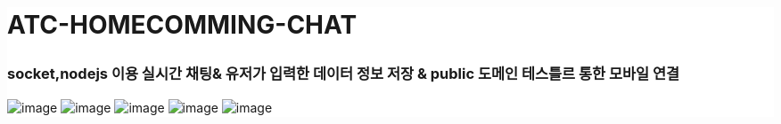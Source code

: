 # ATC-HOMECOMMING-CHAT 
### socket,nodejs 이용 실시간 채팅& 유저가 입력한 데이터 정보 저장 & public 도메인 테스틀르 통한 모바일 연결 


<img width="639" alt="image" src="https://user-images.githubusercontent.com/101055312/204693485-dd851774-c6db-4c69-883d-812c0481068f.png">


<img width="1698" alt="image" src="https://user-images.githubusercontent.com/101055312/204693192-061f255e-bd52-4aa4-8329-fca6bb3b0af9.png">

<img width="566" alt="image" src="https://user-images.githubusercontent.com/101055312/204693574-cf261615-9a71-4c1e-b17e-ce29b415d381.png">

<img width="495" alt="image" src="https://user-images.githubusercontent.com/101055312/204693750-7bf12a8f-999e-4a6f-9851-9ef847d8c8bb.png">
<img width="483" alt="image" src="https://user-images.githubusercontent.com/101055312/204694226-63d9b7e3-a063-4bd5-88b3-78d428190b47.png">
